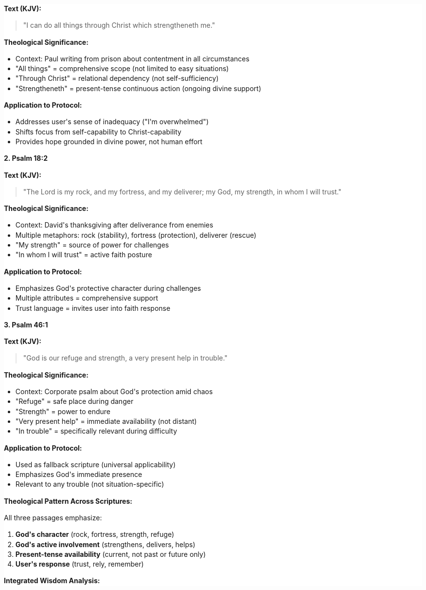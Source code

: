 **Text (KJV):**
> "I can do all things through Christ which strengtheneth me."

**Theological Significance:**
- Context: Paul writing from prison about contentment in all circumstances
- "All things" = comprehensive scope (not limited to easy situations)
- "Through Christ" = relational dependency (not self-sufficiency)
- "Strengtheneth" = present-tense continuous action (ongoing divine support)

**Application to Protocol:**
- Addresses user's sense of inadequacy ("I'm overwhelmed")
- Shifts focus from self-capability to Christ-capability
- Provides hope grounded in divine power, not human effort

**2. Psalm 18:2**

**Text (KJV):**
> "The Lord is my rock, and my fortress, and my deliverer; my God, my strength, in whom I will trust."

**Theological Significance:**
- Context: David's thanksgiving after deliverance from enemies
- Multiple metaphors: rock (stability), fortress (protection), deliverer (rescue)
- "My strength" = source of power for challenges
- "In whom I will trust" = active faith posture

**Application to Protocol:**
- Emphasizes God's protective character during challenges
- Multiple attributes = comprehensive support
- Trust language = invites user into faith response

**3. Psalm 46:1**

**Text (KJV):**
> "God is our refuge and strength, a very present help in trouble."

**Theological Significance:**
- Context: Corporate psalm about God's protection amid chaos
- "Refuge" = safe place during danger
- "Strength" = power to endure
- "Very present help" = immediate availability (not distant)
- "In trouble" = specifically relevant during difficulty

**Application to Protocol:**
- Used as fallback scripture (universal applicability)
- Emphasizes God's immediate presence
- Relevant to any trouble (not situation-specific)

**Theological Pattern Across Scriptures:**

All three passages emphasize:
1. **God's character** (rock, fortress, strength, refuge)
2. **God's active involvement** (strengthens, delivers, helps)
3. **Present-tense availability** (current, not past or future only)
4. **User's response** (trust, rely, remember)

**Integrated Wisdom Analysis:**
